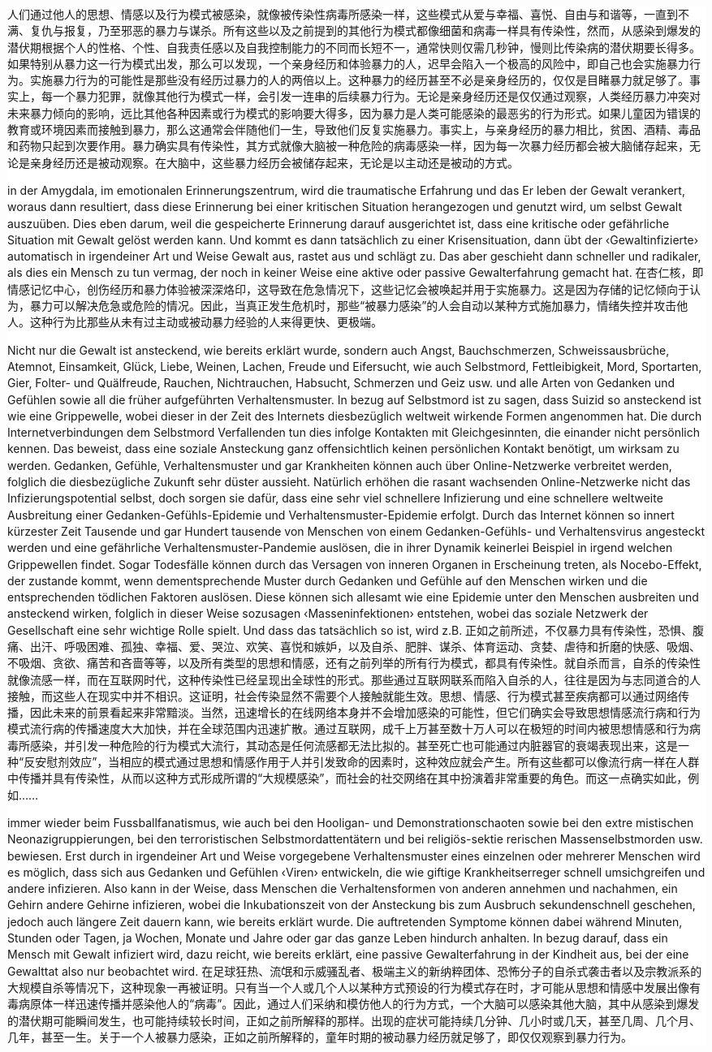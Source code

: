 人们通过他人的思想、情感以及行为模式被感染，就像被传染性病毒所感染一样，这些模式从爱与幸福、喜悦、自由与和谐等，一直到不满、复仇与报复，乃至邪恶的暴力与谋杀。所有这些以及之前提到的其他行为模式都像细菌和病毒一样具有传染性，然而，从感染到爆发的潜伏期根据个人的性格、个性、自我责任感以及自我控制能力的不同而长短不一，通常快则仅需几秒钟，慢则比传染病的潜伏期要长得多。如果特别从暴力这一行为模式出发，那么可以发现，一个亲身经历和体验暴力的人，迟早会陷入一个极高的风险中，即自己也会实施暴力行为。实施暴力行为的可能性是那些没有经历过暴力的人的两倍以上。这种暴力的经历甚至不必是亲身经历的，仅仅是目睹暴力就足够了。事实上，每一个暴力犯罪，就像其他行为模式一样，会引发一连串的后续暴力行为。无论是亲身经历还是仅仅通过观察，人类经历暴力冲突对未来暴力倾向的影响，远比其他各种因素或行为模式的影响要大得多，因为暴力是人类可能感染的最恶劣的行为形式。如果儿童因为错误的教育或环境因素而接触到暴力，那么这通常会伴随他们一生，导致他们反复实施暴力。事实上，与亲身经历的暴力相比，贫困、酒精、毒品和药物只起到次要作用。暴力确实具有传染性，其方式就像大脑被一种危险的病毒感染一样，因为每一次暴力经历都会被大脑储存起来，无论是亲身经历还是被动观察。在大脑中，这些暴力经历会被储存起来，无论是以主动还是被动的方式。

in der Amygdala, im emotionalen Erinnerungszentrum, wird die traumatische Erfahrung und das Er leben der Gewalt verankert, woraus dann resultiert, dass diese Erinnerung bei einer kritischen Situation herangezogen und genutzt wird, um selbst Gewalt auszuüben. Dies eben darum, weil die gespeicherte Erinnerung darauf ausgerichtet ist, dass eine kritische oder gefährliche Situation mit Gewalt gelöst werden kann. Und kommt es dann tatsächlich zu einer Krisensituation, dann übt der ‹Gewaltinfizierte› automatisch in irgendeiner Art und Weise Gewalt aus, rastet aus und schlägt zu. Das aber geschieht dann schneller und radikaler, als dies ein Mensch zu tun vermag, der noch in keiner Weise eine aktive oder passive Gewalterfahrung gemacht hat.
在杏仁核，即情感记忆中心，创伤经历和暴力体验被深深烙印，这导致在危急情况下，这些记忆会被唤起并用于实施暴力。这是因为存储的记忆倾向于认为，暴力可以解决危急或危险的情况。因此，当真正发生危机时，那些“被暴力感染”的人会自动以某种方式施加暴力，情绪失控并攻击他人。这种行为比那些从未有过主动或被动暴力经验的人来得更快、更极端。

Nicht nur die Gewalt ist ansteckend, wie bereits erklärt wurde, sondern auch Angst, Bauchschmerzen, Schweissausbrüche, Atemnot, Einsamkeit, Glück, Liebe, Weinen, Lachen, Freude und Eifersucht, wie auch Selbstmord, Fettleibigkeit, Mord, Sportarten, Gier, Folter- und Quälfreude, Rauchen, Nichtrauchen, Habsucht, Schmerzen und Geiz usw. und alle Arten von Gedanken und Gefühlen sowie all die früher aufgeführten Verhaltensmuster. In bezug auf Selbstmord ist zu sagen, dass Suizid so ansteckend ist wie eine Grippewelle, wobei dieser in der Zeit des Internets diesbezüglich weltweit wirkende Formen angenommen hat. Die durch Internetverbindungen dem Selbstmord Verfallenden tun dies infolge Kontakten mit Gleichgesinnten, die einander nicht persönlich kennen. Das beweist, dass eine soziale Ansteckung ganz offensichtlich keinen persönlichen Kontakt benötigt, um wirksam zu werden. Gedanken, Gefühle, Verhaltensmuster und gar Krankheiten können auch über Online-Netzwerke verbreitet werden, folglich die diesbezügliche Zukunft sehr düster aussieht. Natürlich erhöhen die rasant wachsenden Online-Netzwerke nicht das Infizierungspotential selbst, doch sorgen sie dafür, dass eine sehr viel schnellere Infizierung und eine schnellere weltweite Ausbreitung einer Gedanken-Gefühls-Epidemie und Verhaltensmuster-Epidemie erfolgt. Durch das Internet können so innert kürzester Zeit Tausende und gar Hundert tausende von Menschen von einem Gedanken-Gefühls- und Verhaltensvirus angesteckt werden und eine gefährliche Verhaltensmuster-Pandemie auslösen, die in ihrer Dynamik keinerlei Beispiel in irgend welchen Grippewellen findet. Sogar Todesfälle können durch das Versagen von inneren Organen in Erscheinung treten, als Nocebo-Effekt, der zustande kommt, wenn dementsprechende Muster durch Gedanken und Gefühle auf den Menschen wirken und die entsprechenden tödlichen Faktoren auslösen. Diese können sich allesamt wie eine Epidemie unter den Menschen ausbreiten und ansteckend wirken, folglich in dieser Weise sozusagen ‹Masseninfektionen› entstehen, wobei das soziale Netzwerk der Gesellschaft eine sehr wichtige Rolle spielt. Und dass das tatsächlich so ist, wird z.B.
正如之前所述，不仅暴力具有传染性，恐惧、腹痛、出汗、呼吸困难、孤独、幸福、爱、哭泣、欢笑、喜悦和嫉妒，以及自杀、肥胖、谋杀、体育运动、贪婪、虐待和折磨的快感、吸烟、不吸烟、贪欲、痛苦和吝啬等等，以及所有类型的思想和情感，还有之前列举的所有行为模式，都具有传染性。就自杀而言，自杀的传染性就像流感一样，而在互联网时代，这种传染性已经呈现出全球性的形式。那些通过互联网联系而陷入自杀的人，往往是因为与志同道合的人接触，而这些人在现实中并不相识。这证明，社会传染显然不需要个人接触就能生效。思想、情感、行为模式甚至疾病都可以通过网络传播，因此未来的前景看起来非常黯淡。当然，迅速增长的在线网络本身并不会增加感染的可能性，但它们确实会导致思想情感流行病和行为模式流行病的传播速度大大加快，并在全球范围内迅速扩散。通过互联网，成千上万甚至数十万人可以在极短的时间内被思想情感和行为病毒所感染，并引发一种危险的行为模式大流行，其动态是任何流感都无法比拟的。甚至死亡也可能通过内脏器官的衰竭表现出来，这是一种“反安慰剂效应”，当相应的模式通过思想和情感作用于人并引发致命的因素时，这种效应就会产生。所有这些都可以像流行病一样在人群中传播并具有传染性，从而以这种方式形成所谓的“大规模感染”，而社会的社交网络在其中扮演着非常重要的角色。而这一点确实如此，例如……

immer wieder beim Fussballfanatismus, wie auch bei den Hooligan- und Demonstrationschaoten sowie bei den extre mistischen Neonazigruppierungen, bei den terroristischen Selbstmordattentätern und bei religiös-sektie rerischen Massenselbstmorden usw. bewiesen. Erst durch in irgendeiner Art und Weise vorgegebene Verhaltensmuster eines einzelnen oder mehrerer Menschen wird es möglich, dass sich aus Gedanken und Gefühlen ‹Viren› entwickeln, die wie giftige Krankheitserreger schnell umsichgreifen und andere infizieren. Also kann in der Weise, dass Menschen die Verhaltensformen von anderen annehmen und nachahmen, ein Gehirn andere Gehirne infizieren, wobei die Inkubationszeit von der Ansteckung bis zum Ausbruch sekundenschnell geschehen, jedoch auch längere Zeit dauern kann, wie bereits erklärt wurde. Die auftretenden Symptome können dabei während Minuten, Stunden oder Tagen, ja Wochen, Monate und Jahre oder gar das ganze Leben hindurch anhalten. In bezug darauf, dass ein Mensch mit Gewalt infiziert wird, dazu reicht, wie bereits erklärt, eine passive Gewalterfahrung in der Kindheit aus, bei der eine Gewalttat also nur beobachtet wird.
在足球狂热、流氓和示威骚乱者、极端主义的新纳粹团体、恐怖分子的自杀式袭击者以及宗教派系的大规模自杀等情况下，这种现象一再被证明。只有当一个人或几个人以某种方式预设的行为模式存在时，才可能从思想和情感中发展出像有毒病原体一样迅速传播并感染他人的“病毒”。因此，通过人们采纳和模仿他人的行为方式，一个大脑可以感染其他大脑，其中从感染到爆发的潜伏期可能瞬间发生，也可能持续较长时间，正如之前所解释的那样。出现的症状可能持续几分钟、几小时或几天，甚至几周、几个月、几年，甚至一生。关于一个人被暴力感染，正如之前所解释的，童年时期的被动暴力经历就足够了，即仅仅观察到暴力行为。
